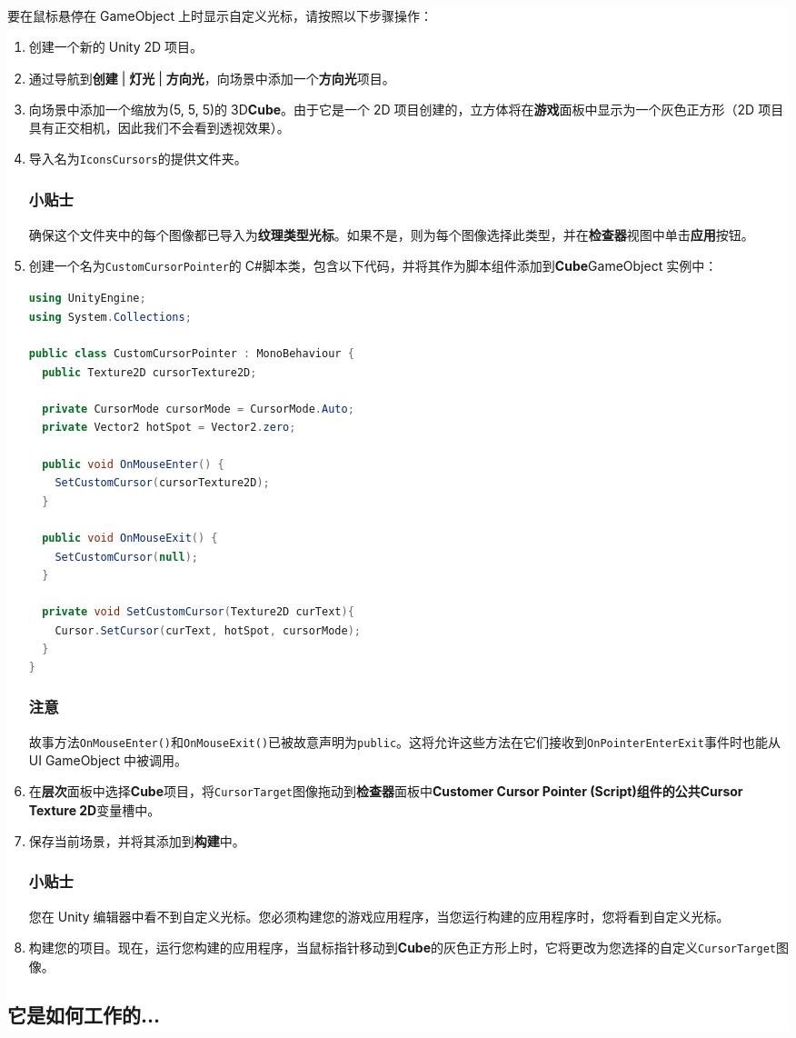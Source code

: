 要在鼠标悬停在 GameObject 上时显示自定义光标，请按照以下步骤操作：

1.  创建一个新的 Unity 2D 项目。

1.  通过导航到**创建** | **灯光** | **方向光**，向场景中添加一个**方向光**项目。

1.  向场景中添加一个缩放为(5, 5, 5)的 3D**Cube**。由于它是一个 2D 项目创建的，立方体将在**游戏**面板中显示为一个灰色正方形（2D 项目具有正交相机，因此我们不会看到透视效果）。

1.  导入名为`IconsCursors`的提供文件夹。

    ### 小贴士

    确保这个文件夹中的每个图像都已导入为**纹理类型光标**。如果不是，则为每个图像选择此类型，并在**检查器**视图中单击**应用**按钮。

1.  创建一个名为`CustomCursorPointer`的 C#脚本类，包含以下代码，并将其作为脚本组件添加到**Cube**GameObject 实例中：

    ```cs
    using UnityEngine;
    using System.Collections;

    public class CustomCursorPointer : MonoBehaviour {
      public Texture2D cursorTexture2D;

      private CursorMode cursorMode = CursorMode.Auto;
      private Vector2 hotSpot = Vector2.zero;

      public void OnMouseEnter() {
        SetCustomCursor(cursorTexture2D);
      }

      public void OnMouseExit() {
        SetCustomCursor(null);
      }

      private void SetCustomCursor(Texture2D curText){
        Cursor.SetCursor(curText, hotSpot, cursorMode);
      }
    }
    ```

    ### 注意

    故事方法`OnMouseEnter()`和`OnMouseExit()`已被故意声明为`public`。这将允许这些方法在它们接收到`OnPointerEnterExit`事件时也能从 UI GameObject 中被调用。

1.  在**层次**面板中选择**Cube**项目，将`CursorTarget`图像拖动到**检查器**面板中**Customer Cursor Pointer (Script)**组件的公共**Cursor Texture 2D**变量槽中。

1.  保存当前场景，并将其添加到**构建**中。

    ### 小贴士

    您在 Unity 编辑器中看不到自定义光标。您必须构建您的游戏应用程序，当您运行构建的应用程序时，您将看到自定义光标。

1.  构建您的项目。现在，运行您构建的应用程序，当鼠标指针移动到**Cube**的灰色正方形上时，它将更改为您选择的自定义`CursorTarget`图像。

## 它是如何工作的...

